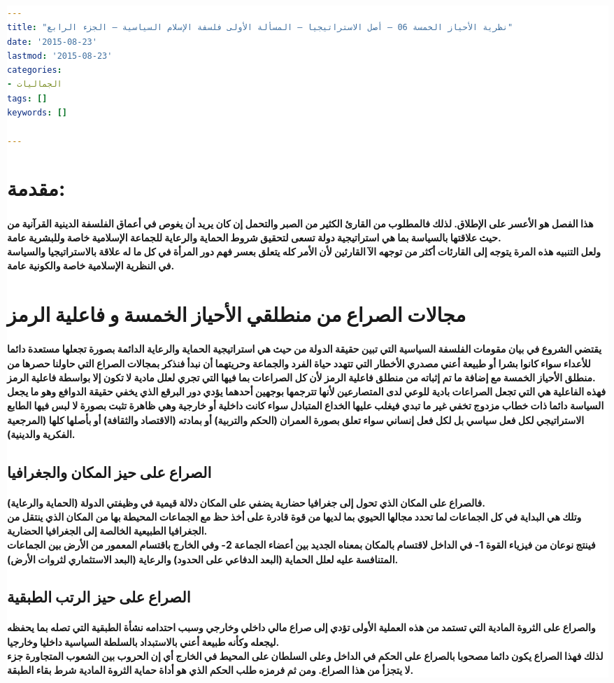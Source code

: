 ```yaml
---
title: "نظرية الأحياز الخمسة 06 – أصل الاستراتيجيا – المسألة الأولى فلسفة الإسلام السياسية – الجزء الرابع"
date: '2015-08-23'
lastmod: '2015-08-23'
categories:
- الجماليات
tags: []
keywords: []

---
```

# مقدمة:

**هذا الفصل هو الأعسر على الإطلاق. لذلك فالمطلوب من القارئ الكثير من الصبر والتحمل إن كان يريد أن يغوص في أعماق الفلسفة الدينية القرآنية من حيث علاقتها بالسياسة بما هي استراتيجية دولة تسعى لتحقيق شروط الحماية والرعاية للجماعة الإسلامية خاصة وللبشرية عامة.  
ولعل التنبيه هذه المرة يتوجه إلى القارئات أكثر من توجهه الآ القارئين لأن الأمر كله يتعلق بعسر فهم دور المرأة في كل ما له علاقة بالاستراتيجيا والسياسة في النظرية الإسلامية خاصة والكونية عامة.**

# مجالات الصراع من منطلقي الأحياز الخمسة و فاعلية الرمز

**يقتضي الشروع في بيان مقومات الفلسفة السياسية التي تبين حقيقة الدولة من حيث هي استراتيجية الحماية والرعاية الدائمة بصورة تجعلها مستعدة دائما للأعداء سواء كانوا بشرا أو طبيعة أعني مصدري الأخطار التي تتهدد حياة الفرد والجماعة وحريتهما أن نبدأ فنذكر بمجالات الصراع التي حاولنا حصرها من منطلق الأحياز الخمسة مع إضافة ما تم إثباته من منطلق فاعلية الرمز لأن كل الصراعات بما فيها التي تجري لعلل مادية لا تكون إلا بواسطة فاعلية الرمز.  
فهذه الفاعلية هي التي تجعل الصراعات بادية للوعي لدى المتصارعين لأنها تترجمها بوجهين أحدهما يؤدي دور البرقع الذي يخفي حقيقة الدوافع وهو ما يجعل السياسة دائما ذات خطاب مزدوج تخفي غير ما تبدي فيغلب عليها الخداع المتبادل سواء كانت داخلية أو خارجية وهي ظاهرة تثبت بصورة لا لبس فيها الطابع الاستراتيجي لكل فعل سياسي بل لكل فعل إنساني سواء تعلق بصورة العمران (الحكم والتربية) أو بمادته (الاقتصاد والثقافة) أو بأصلها كلها (المرجعية الفكرية والدينية).**

## الصراع على حيز المكان والجغرافيا

**فالصراع على المكان الذي تحول إلى جغرافيا حضارية يضفي على المكان دلالة قيمية في وظيفتي الدولة (الحماية والرعاية).  
وتلك هي البداية في كل الجماعات لما تحدد مجالها الحيوي بما لديها من قوة قادرة على أخذ حظ مع الجماعات المحيطة بها من المكان الذي ينتقل من الجغرافيا الطبيعية الخالصة إلى الجغرافيا الحضارية.  
فينتج نوعان من فيزياء القوة 1- في الداخل لاقتسام بالمكان بمعناه الجديد بين أعضاء الجماعة 2- وفي الخارج باقتسام المعمور من الأرض بين الجماعات المتنافسة عليه لعلل الحماية (البعد الدفاعي على الحدود) والرعاية (البعد الاستثماري لثروات الأرض).**

## الصراع على حيز الرتب الطبقية

**والصراع على الثروة المادية التي تستمد من هذه العملية الأولى تؤدي إلى صراع مالي داخلي وخارجي وسبب احتدامه نشأة الطبقية التي تصله بما يحفظه ليجعله وكأنه طبيعة أعني بالاستبداد بالسلطة السياسية داخليا وخارجيا.  
لذلك فهذا الصراع يكون دائما مصحوبا بالصراع على الحكم في الداخل وعلى السلطان على المحيط في الخارج أي إن الحروب بين الشعوب المتجاورة جزء لا يتجزأ من هذا الصراع. ومن ثم فرمزه طلب الحكم الذي هو أداة حماية الثروة المادية شرط بقاء الطبقة.**
